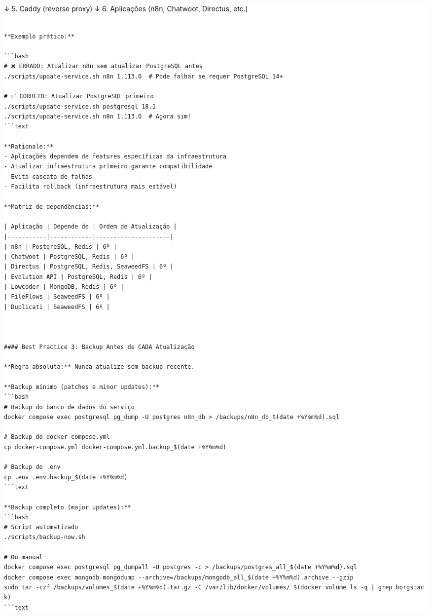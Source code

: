    ↓
5. Caddy (reverse proxy)
   ↓
6. Aplicações (n8n, Chatwoot, Directus, etc.)
```

**Exemplo prático:**

```bash
# ❌ ERRADO: Atualizar n8n sem atualizar PostgreSQL antes
./scripts/update-service.sh n8n 1.113.0  # Pode falhar se requer PostgreSQL 14+

# ✅ CORRETO: Atualizar PostgreSQL primeiro
./scripts/update-service.sh postgresql 18.1
./scripts/update-service.sh n8n 1.113.0  # Agora sim!
```text

**Rationale:**
- Aplicações dependem de features específicas da infraestrutura
- Atualizar infraestrutura primeiro garante compatibilidade
- Evita cascata de falhas
- Facilita rollback (infraestrutura mais estável)

**Matriz de dependências:**

| Aplicação | Depende de | Ordem de Atualização |
|-----------|------------|---------------------|
| n8n | PostgreSQL, Redis | 6º |
| Chatwoot | PostgreSQL, Redis | 6º |
| Directus | PostgreSQL, Redis, SeaweedFS | 6º |
| Evolution API | PostgreSQL, Redis | 6º |
| Lowcoder | MongoDB, Redis | 6º |
| FileFlows | SeaweedFS | 6º |
| Duplicati | SeaweedFS | 6º |

---

#### Best Practice 3: Backup Antes de CADA Atualização

**Regra absoluta:** Nunca atualize sem backup recente.

**Backup mínimo (patches e minor updates):**
```bash
# Backup do banco de dados do serviço
docker compose exec postgresql pg_dump -U postgres n8n_db > /backups/n8n_db_$(date +%Y%m%d).sql

# Backup do docker-compose.yml
cp docker-compose.yml docker-compose.yml.backup_$(date +%Y%m%d)

# Backup do .env
cp .env .env.backup_$(date +%Y%m%d)
```text

**Backup completo (major updates):**
```bash
# Script automatizado
./scripts/backup-now.sh

# Ou manual
docker compose exec postgresql pg_dumpall -U postgres -c > /backups/postgres_all_$(date +%Y%m%d).sql
docker compose exec mongodb mongodump --archive=/backups/mongodb_all_$(date +%Y%m%d).archive --gzip
sudo tar -czf /backups/volumes_$(date +%Y%m%d).tar.gz -C /var/lib/docker/volumes/ $(docker volume ls -q | grep borgstack)
```text
```